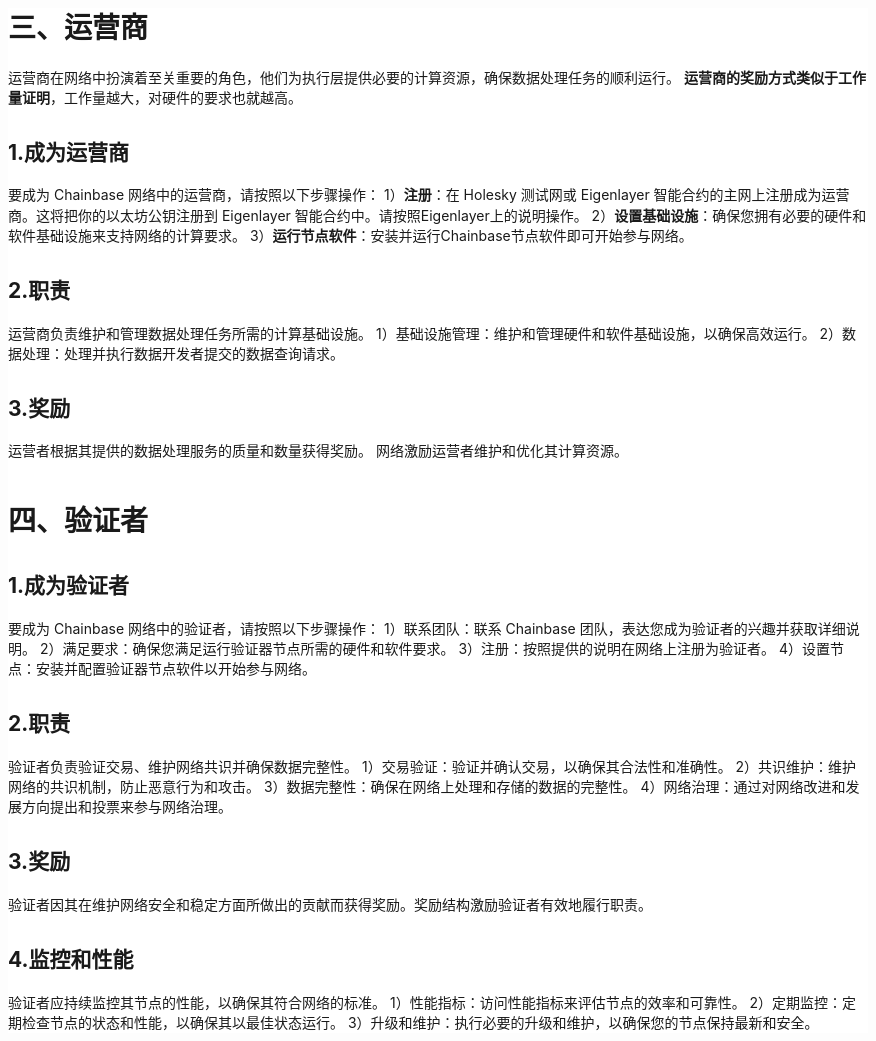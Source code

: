 
# 三、运营商
运营商在网络中扮演着至关重要的角色，他们为执行层提供必要的计算资源，确保数据处理任务的顺利运行。
**运营商的奖励方式类似于工作量证明**，工作量越大，对硬件的要求也就越高。

## 1.成为运营商
要成为 Chainbase 网络中的运营商，请按照以下步骤操作：
1）**注册**：在 Holesky 测试网或 Eigenlayer 智能合约的主网上注册成为运营商。这将把你的以太坊公钥注册到 Eigenlayer 智能合约中。请按照Eigenlayer上的说明操作。
2）**设置基础设施**：确保您拥有必要的硬件和软件基础设施来支持网络的计算要求。
3）**运行节点软件**：安装并运行Chainbase节点软件即可开始参与网络。

## 2.职责
运营商负责维护和管理数据处理任务所需的计算基础设施。
1）基础设施管理：维护和管理硬件和软件基础设施，以确保高效运行。
2）数据处理：处理并执行数据开发者提交的数据查询请求。

## 3.奖励
运营者根据其提供的数据处理服务的质量和数量获得奖励。
网络激励运营者维护和优化其计算资源。


# 四、验证者
## 1.成为验证者
要成为 Chainbase 网络中的验证者，请按照以下步骤操作：
1）联系团队：联系 Chainbase 团队，表达您成为验证者的兴趣并获取详细说明。
2）满足要求：确保您满足运行验证器节点所需的硬件和软件要求。
3）注册：按照提供的说明在网络上注册为验证者。
4）设置节点：安装并配置验证器节点软件以开始参与网络。

## 2.职责
验证者负责验证交易、维护网络共识并确保数据完整性。
1）交易验证：验证并确认交易，以确保其合法性和准确性。
2）共识维护：维护网络的共识机制，防止恶意行为和攻击。
3）数据完整性：确保在网络上处理和存储的数据的完整性。
4）网络治理：通过对网络改进和发展方向提出和投票来参与网络治理。

## 3.奖励
验证者因其在维护网络安全和稳定方面所做出的贡献而获得奖励。奖励结构激励验证者有效地履行职责。

## 4.监控和性能
验证者应持续监控其节点的性能，以确保其符合网络的标准。
1）性能指标：访问性能指标来评估节点的效率和可靠性。
2）定期监控：定期检查节点的状态和性能，以确保其以最佳状态运行。
3）升级和维护：执行必要的升级和维护，以确保您的节点保持最新和安全。

